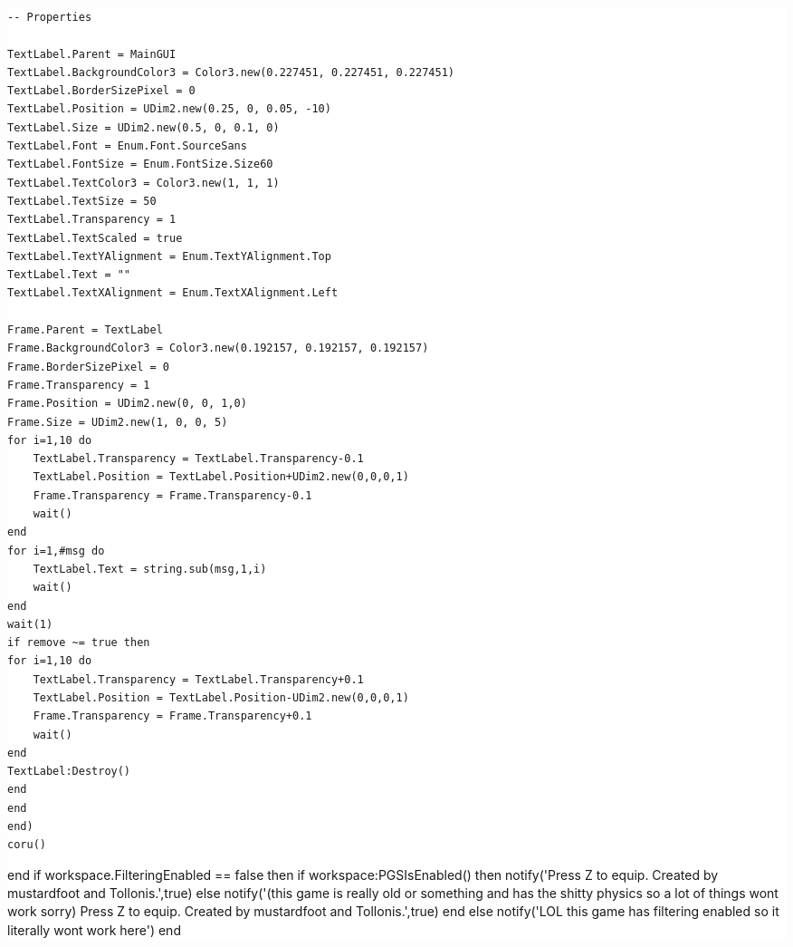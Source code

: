 	-- Properties

	TextLabel.Parent = MainGUI
	TextLabel.BackgroundColor3 = Color3.new(0.227451, 0.227451, 0.227451)
	TextLabel.BorderSizePixel = 0
	TextLabel.Position = UDim2.new(0.25, 0, 0.05, -10)
	TextLabel.Size = UDim2.new(0.5, 0, 0.1, 0)
	TextLabel.Font = Enum.Font.SourceSans
	TextLabel.FontSize = Enum.FontSize.Size60
	TextLabel.TextColor3 = Color3.new(1, 1, 1)
	TextLabel.TextSize = 50
	TextLabel.Transparency = 1
	TextLabel.TextScaled = true
	TextLabel.TextYAlignment = Enum.TextYAlignment.Top
	TextLabel.Text = ""
	TextLabel.TextXAlignment = Enum.TextXAlignment.Left

	Frame.Parent = TextLabel
	Frame.BackgroundColor3 = Color3.new(0.192157, 0.192157, 0.192157)
	Frame.BorderSizePixel = 0
	Frame.Transparency = 1
	Frame.Position = UDim2.new(0, 0, 1,0)
	Frame.Size = UDim2.new(1, 0, 0, 5)
	for i=1,10 do
		TextLabel.Transparency = TextLabel.Transparency-0.1
		TextLabel.Position = TextLabel.Position+UDim2.new(0,0,0,1)
		Frame.Transparency = Frame.Transparency-0.1
		wait()
	end
	for i=1,#msg do
		TextLabel.Text = string.sub(msg,1,i)
		wait()
	end
	wait(1)
	if remove ~= true then
	for i=1,10 do
		TextLabel.Transparency = TextLabel.Transparency+0.1
		TextLabel.Position = TextLabel.Position-UDim2.new(0,0,0,1)
		Frame.Transparency = Frame.Transparency+0.1
		wait()
	end
	TextLabel:Destroy()
	end
	end
	end)
	coru()
end
if workspace.FilteringEnabled == false then
	if workspace:PGSIsEnabled() then
		notify('Press Z to equip. Created by mustardfoot and Tollonis.',true)
	else
		notify('(this game is really old or something and has the shitty physics so a lot of things wont work sorry) Press Z to equip. Created by mustardfoot and Tollonis.',true)
	end
else
	notify('LOL this game has filtering enabled so it literally wont work here')
end
